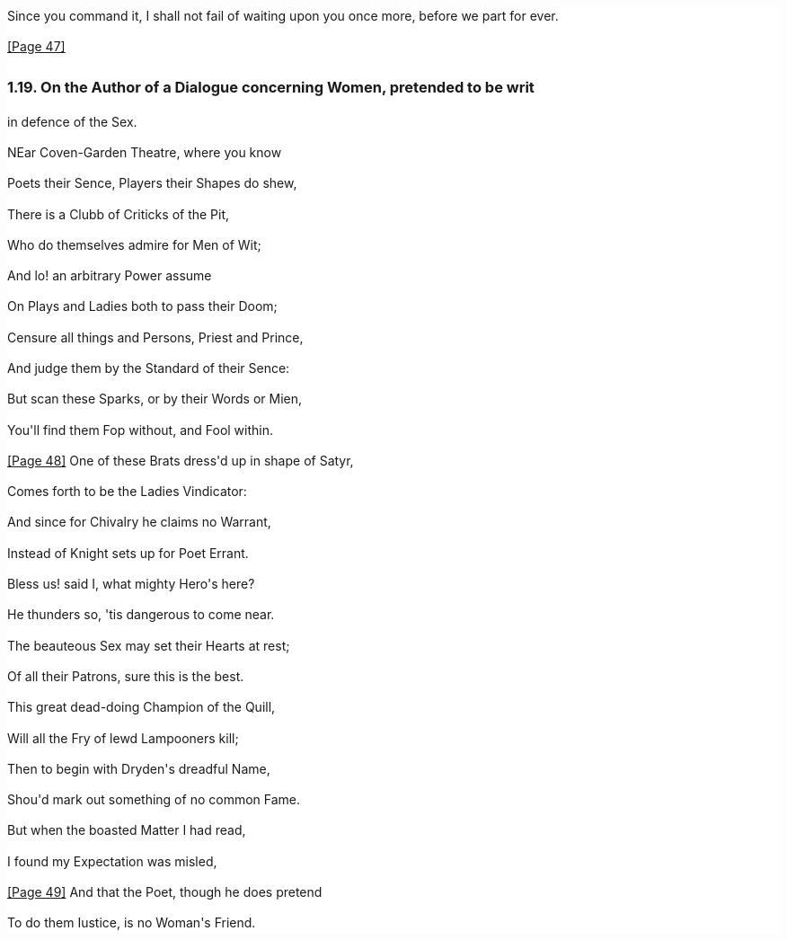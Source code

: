 Since you command it, I shall not fail of waiting upon you once more, before
we part for ever.

[[Page 47]](http://eebo.chadwyck.com/downloadtiff?vid=51854&page=32)

### 1.19. On the Author of a Dialogue con­cerning Women, pretended to be writ
in defence of the Sex.

NEar Coven-Garden Theatre, where you know

Poets their Sence, Players their Shapes do shew,

There is a Clubb of Criticks of the Pit,

Who do themselves admire for Men of Wit;

And lo! an arbitrary Power assume

On Plays and Ladies both to pass their Doom;

Censure all things and Persons, Priest and Prince,

And judge them by the Standard of their Sence:

But scan these Sparks, or by their Words or Mien,

You'll find them Fop without, and Fool with­in.

[[Page 48]](http://eebo.chadwyck.com/downloadtiff?vid=51854&page=33) One of
these Brats dress'd up in shape of Satyr,

Comes forth to be the Ladies Vindicator:

And since for Chivalry he claims no War­rant,

Instead of Knight sets up for Poet Er­rant.

Bless us! said I, what mighty Hero's here?

He thunders so, 'tis dangerous to come near.

The beauteous Sex may set their Hearts at rest;

Of all their Patrons, sure this is the best.

This great dead-doing Champion of the Quill,

Will all the Fry of lewd Lampooners kill;

Then to begin with Dryden's dreadful Name,

Shou'd mark out something of no common Fame.

But when the boasted Matter I had read,

I found my Expectation was misled,

[[Page 49]](http://eebo.chadwyck.com/downloadtiff?vid=51854&page=33) And that
the Poet, though he does pre­tend

To do them Iustice, is no Woman's Friend.
